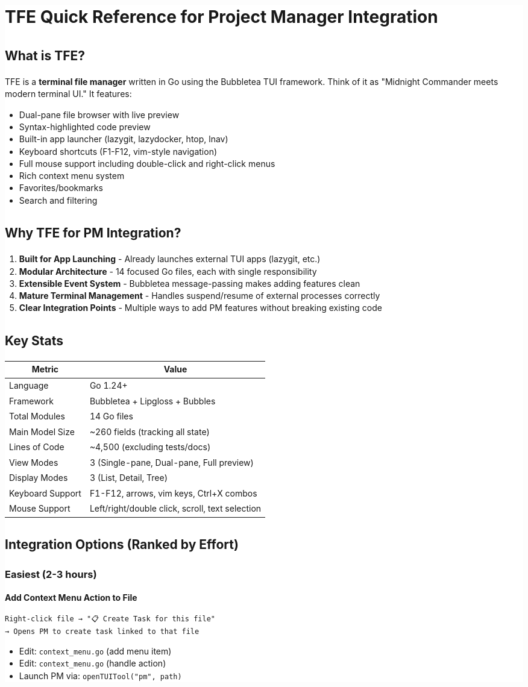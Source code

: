 # TFE Quick Reference for Project Manager Integration

## What is TFE?

TFE is a **terminal file manager** written in Go using the Bubbletea TUI framework. Think of it as "Midnight Commander meets modern terminal UI." It features:
- Dual-pane file browser with live preview
- Syntax-highlighted code preview
- Built-in app launcher (lazygit, lazydocker, htop, lnav)
- Keyboard shortcuts (F1-F12, vim-style navigation)
- Full mouse support including double-click and right-click menus
- Rich context menu system
- Favorites/bookmarks
- Search and filtering

## Why TFE for PM Integration?

1. **Built for App Launching** - Already launches external TUI apps (lazygit, etc.)
2. **Modular Architecture** - 14 focused Go files, each with single responsibility
3. **Extensible Event System** - Bubbletea message-passing makes adding features clean
4. **Mature Terminal Management** - Handles suspend/resume of external processes correctly
5. **Clear Integration Points** - Multiple ways to add PM features without breaking existing code

## Key Stats

| Metric | Value |
|--------|-------|
| Language | Go 1.24+ |
| Framework | Bubbletea + Lipgloss + Bubbles |
| Total Modules | 14 Go files |
| Main Model Size | ~260 fields (tracking all state) |
| Lines of Code | ~4,500 (excluding tests/docs) |
| View Modes | 3 (Single-pane, Dual-pane, Full preview) |
| Display Modes | 3 (List, Detail, Tree) |
| Keyboard Support | F1-F12, arrows, vim keys, Ctrl+X combos |
| Mouse Support | Left/right/double click, scroll, text selection |

## Integration Options (Ranked by Effort)

### Easiest (2-3 hours)
**Add Context Menu Action to File**
```
Right-click file → "📋 Create Task for this file"
→ Opens PM to create task linked to that file
```
- Edit: `context_menu.go` (add menu item)
- Edit: `context_menu.go` (handle action)
- Launch PM via: `openTUITool("pm", path)`
